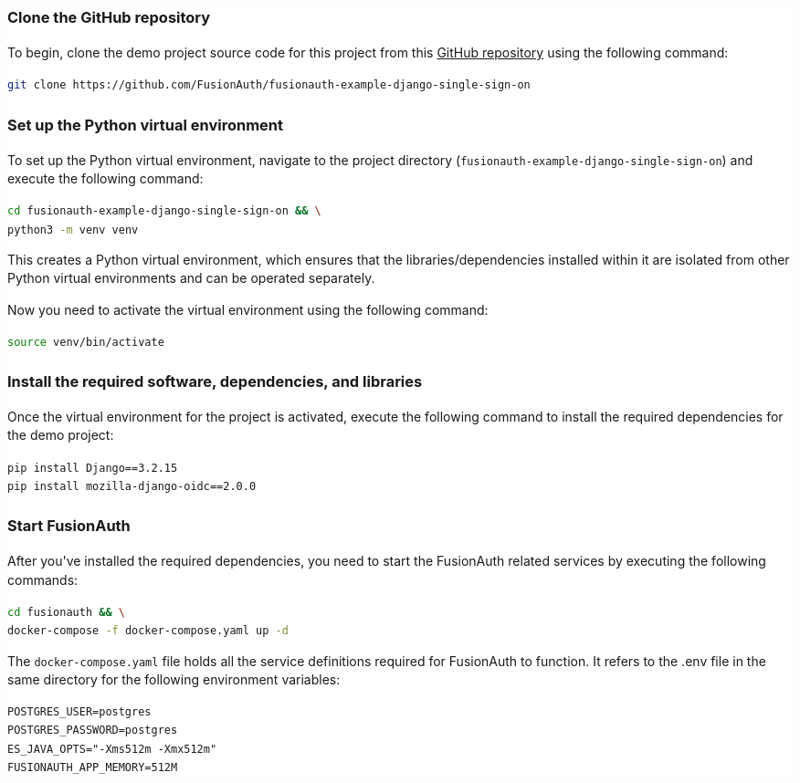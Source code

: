 ### Clone the GitHub repository

To begin, clone the demo project source code for this project from this [GitHub repository](https://github.com/FusionAuth/fusionauth-example-django-single-sign-on) using the following command:

```bash
git clone https://github.com/FusionAuth/fusionauth-example-django-single-sign-on
```

### Set up the Python virtual environment

To set up the Python virtual environment, navigate to the project directory (`fusionauth-example-django-single-sign-on`) and execute the following command:

```bash
cd fusionauth-example-django-single-sign-on && \
python3 -m venv venv
```

This creates a Python virtual environment, which ensures that the libraries/dependencies installed within it are isolated from other Python virtual environments and can be operated separately.

Now you need to activate the virtual environment using the following command:

```bash
source venv/bin/activate
```

### Install the required software, dependencies, and libraries

Once the virtual environment for the project is activated, execute the following command to install the required dependencies for the demo project:

```bash
pip install Django==3.2.15
pip install mozilla-django-oidc==2.0.0
```

### Start FusionAuth

After you've installed the required dependencies, you need to start the FusionAuth related services by executing the following commands:

```bash
cd fusionauth && \
docker-compose -f docker-compose.yaml up -d
```

The `docker-compose.yaml` file holds all the service definitions required for FusionAuth to function. It refers to the .env file in the same directory for the following environment variables:

```env
POSTGRES_USER=postgres
POSTGRES_PASSWORD=postgres
ES_JAVA_OPTS="-Xms512m -Xmx512m"
FUSIONAUTH_APP_MEMORY=512M
```
